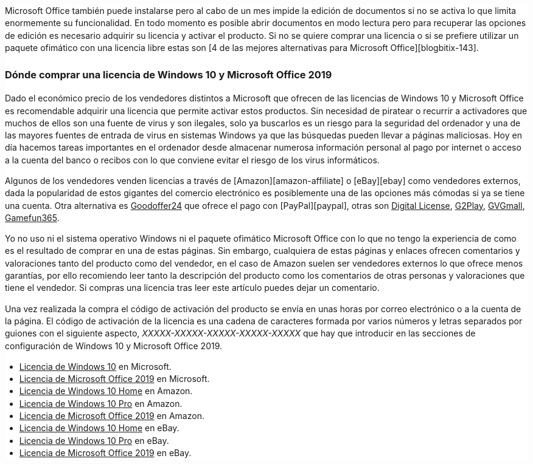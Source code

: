 Microsoft Office también puede instalarse pero al cabo de un mes impide la edición de documentos si no se activa lo que limita enormemente su funcionalidad. En todo momento es posible abrir documentos en modo lectura pero para recuperar las opciones de edición es necesario adquirir su licencia y activar el producto. Si no se quiere comprar una licencia o si se prefiere utilizar un paquete ofimático con una licencia libre estas son [4 de las mejores alternativas para Microsoft Office][blogbitix-143].

### Dónde comprar una licencia de Windows 10 y Microsoft Office 2019

Dado el económico precio de los vendedores distintos a Microsoft que ofrecen de las licencias de Windows 10 y Microsoft Office es recomendable adquirir una licencia que permite activar estos productos. Sin necesidad de piratear o recurrir a activadores que muchos de ellos son una fuente de virus y son ilegales, solo ya buscarlos es un riesgo para la seguridad del ordenador y una de las mayores fuentes de entrada de virus en sistemas Windows ya que las búsquedas pueden llevar a páginas maliciosas. Hoy en día hacemos tareas importantes en el ordenador desde almacenar numerosa información personal al pago por internet o acceso a la cuenta del banco o recibos con lo que conviene evitar el riesgo de los virus informáticos.

Algunos de los vendedores venden licencias a través de [Amazon][amazon-affiliate] o [eBay][ebay] como vendedores externos, dada la popularidad de estos gigantes del comercio electrónico es posiblemente una de las opciones más cómodas si ya se tiene una cuenta. Otra alternativa es [Goodoffer24](https://www.goodoffer24.com) que ofrece el pago con [PayPal][paypal], otras son [Digital License](https://www.digitallicense.nl), [G2Play](https://www.g2play.net), [GVGmall](https://www.gvgmall.com/), [Gamefun365](https://www.gamefun365.com/).

Yo no uso ni el sistema operativo Windows ni el paquete ofimático Microsoft Office con lo que no tengo la experiencia de como es el resultado de comprar en una de estas páginas. Sin embargo, cualquiera de estas páginas y enlaces ofrecen comentarios y valoraciones tanto del producto como del vendedor, en el caso de Amazon suelen ser vendedores externos lo que ofrece menos garantías, por ello recomiendo leer tanto la descripción del producto como los comentarios de otras personas y valoraciones que tiene el vendedor. Si compras una licencia tras leer este artículo puedes dejar un comentario.

Una vez realizada la compra el código de activación del producto se envía en unas horas por correo electrónico o a la cuenta de la página. El código de activación de la licencia es una cadena de caracteres formada por varios números y letras separados por guiones con el siguiente aspecto, _XXXXX-XXXXX-XXXXX-XXXXX-XXXXX_ que hay que introducir en las secciones de configuración de Windows 10 y Microsoft Office 2019.

* [Licencia de Windows 10](https://www.microsoft.com/es-es/store/b/windows) en Microsoft.
* [Licencia de Microsoft Office 2019](https://www.microsoft.com/es-es/microsoft-365/buy/compare-all-microsoft-365-products) en Microsoft.
* [Licencia de Windows 10 Home](https://amzn.to/333Df5X) en Amazon.
* [Licencia de Windows 10 Pro](https://amzn.to/3iZ4dBk) en Amazon.
* [Licencia de Microsoft Office 2019](https://amzn.to/369oJfc) en Amazon.
* [Licencia de Windows 10 Home](https://www.ebay.es/sch/i.html?_from=R40&_trksid=p2334524.m570.l1313&_nkw=windows+10+home+key+espa%C3%B1ol&_sacat=0&LH_TitleDesc=0&_osacat=0&_odkw=windows+10+home+64+bits+key+espa%C3%B1ol) en eBay.
* [Licencia de Windows 10 Pro](https://www.ebay.es/sch/i.html?_from=R40&_trksid=p2334524.m570.l1313&_nkw=windows+10+professional+key+espa%C3%B1ol&_sacat=0&LH_TitleDesc=0&_sop=2&_osacat=0&_odkw=windows+10+professional+64+bits+key+espa%C3%B1ol) en eBay.
* [Licencia de Microsoft Office 2019](https://www.ebay.es/sch/i.html?_from=R40&_trksid=p2334524.m570.l1313&_nkw=microsoft+office+2019+key+espa%C3%B1ol&_sacat=0&LH_TitleDesc=0&_sop=2&_osacat=0&_odkw=microsoft+office+2019+licencia+espa%C3%B1ol) en eBay.

